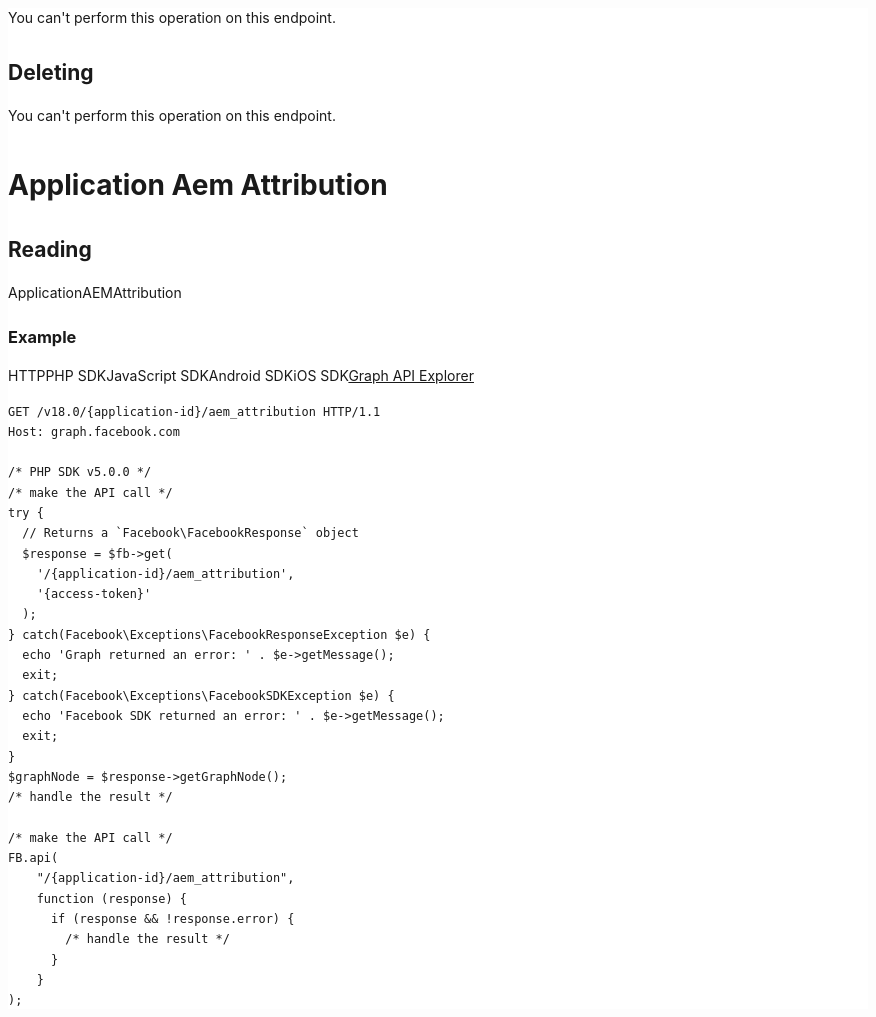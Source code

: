 You can't perform this operation on this endpoint.

[](#)

Deleting
--------

You can't perform this operation on this endpoint.

[](#)

Application Aem Attribution
===========================

[](#)

Reading
-------

ApplicationAEMAttribution

### Example

HTTPPHP SDKJavaScript SDKAndroid SDKiOS SDK[Graph API Explorer](https://developers.facebook.com/tools/explorer/?method=GET&path=%7Bapplication-id%7D%2Faem_attribution&version=v18.0)

    GET /v18.0/{application-id}/aem_attribution HTTP/1.1
    Host: graph.facebook.com

    /* PHP SDK v5.0.0 */
    /* make the API call */
    try {
      // Returns a `Facebook\FacebookResponse` object
      $response = $fb->get(
        '/{application-id}/aem_attribution',
        '{access-token}'
      );
    } catch(Facebook\Exceptions\FacebookResponseException $e) {
      echo 'Graph returned an error: ' . $e->getMessage();
      exit;
    } catch(Facebook\Exceptions\FacebookSDKException $e) {
      echo 'Facebook SDK returned an error: ' . $e->getMessage();
      exit;
    }
    $graphNode = $response->getGraphNode();
    /* handle the result */

    /* make the API call */
    FB.api(
        "/{application-id}/aem_attribution",
        function (response) {
          if (response && !response.error) {
            /* handle the result */
          }
        }
    );
